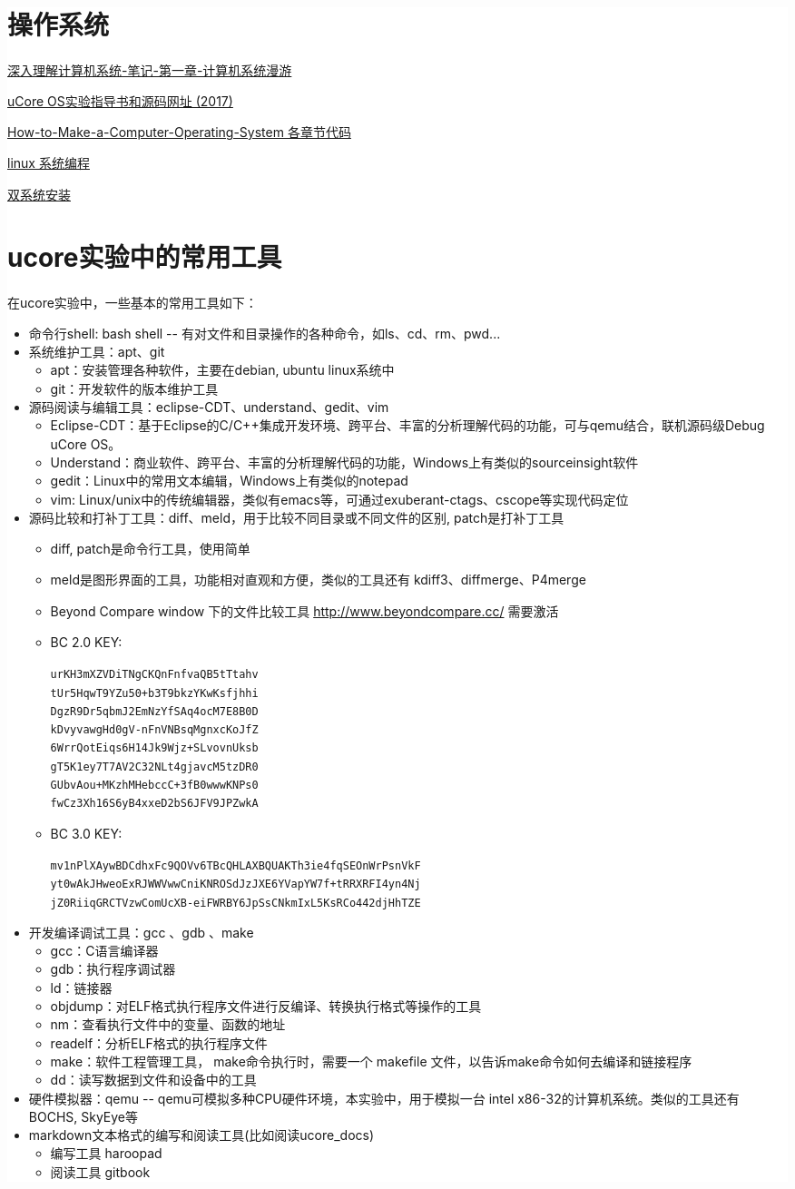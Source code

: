 # 操作系统

[深入理解计算机系统-笔记-第一章-计算机系统漫游](https://blog.csdn.net/wzmsltw/article/details/52894071)

[uCore OS实验指导书和源码网址 (2017)](https://chyyuu.gitbooks.io/ucore_os_docs/content/)

[How-to-Make-a-Computer-Operating-System 各章节代码](https://github.com/Ewenwan/How-to-Make-a-Computer-Operating-System)

[linux 系统编程](https://github.com/PacktPublishing/Hands-on-System-Programming-with-Linux)


[双系统安装 ](https://github.com/ahangchen/windy-afternoon/blob/master/linux/ubuntu_init.md)


# ucore实验中的常用工具

在ucore实验中，一些基本的常用工具如下：
  - 命令行shell: bash shell -- 有对文件和目录操作的各种命令，如ls、cd、rm、pwd...
  - 系统维护工具：apt、git
    - apt：安装管理各种软件，主要在debian, ubuntu linux系统中
    - git：开发软件的版本维护工具
  - 源码阅读与编辑工具：eclipse-CDT、understand、gedit、vim
    - Eclipse-CDT：基于Eclipse的C/C++集成开发环境、跨平台、丰富的分析理解代码的功能，可与qemu结合，联机源码级Debug uCore OS。
    - Understand：商业软件、跨平台、丰富的分析理解代码的功能，Windows上有类似的sourceinsight软件
    - gedit：Linux中的常用文本编辑，Windows上有类似的notepad
    - vim: Linux/unix中的传统编辑器，类似有emacs等，可通过exuberant-ctags、cscope等实现代码定位
  - 源码比较和打补丁工具：diff、meld，用于比较不同目录或不同文件的区别, patch是打补丁工具
    - diff, patch是命令行工具，使用简单
    - meld是图形界面的工具，功能相对直观和方便，类似的工具还有 kdiff3、diffmerge、P4merge
    - Beyond Compare window 下的文件比较工具  http://www.beyondcompare.cc/  需要激活
    
    - BC 2.0 KEY:
    
          urKH3mXZVDiTNgCKQnFnfvaQB5tTtahv
          tUr5HqwT9YZu50+b3T9bkzYKwKsfjhhi
          DgzR9Dr5qbmJ2EmNzYfSAq4ocM7E8B0D
          kDvyvawgHd0gV-nFnVNBsqMgnxcKoJfZ
          6WrrQotEiqs6H14Jk9Wjz+SLvovnUksb
          gT5K1ey7T7AV2C32NLt4gjavcM5tzDR0
          GUbvAou+MKzhMHebccC+3fB0wwwKNPs0
          fwCz3Xh16S6yB4xxeD2bS6JFV9JPZwkA
          
    - BC 3.0 KEY: 

          mv1nPlXAywBDCdhxFc9QOVv6TBcQHLAXBQUAKTh3ie4fqSEOnWrPsnVkF
          yt0wAkJHweoExRJWWVwwCniKNROSdJzJXE6YVapYW7f+tRRXRFI4yn4Nj
          jZ0RiiqGRCTVzwComUcXB-eiFWRBY6JpSsCNkmIxL5KsRCo442djHhTZE 

  - 开发编译调试工具：gcc 、gdb 、make
    - gcc：C语言编译器
    - gdb：执行程序调试器
    - ld：链接器
    - objdump：对ELF格式执行程序文件进行反编译、转换执行格式等操作的工具
    - nm：查看执行文件中的变量、函数的地址
    - readelf：分析ELF格式的执行程序文件
    - make：软件工程管理工具， make命令执行时，需要一个 makefile 文件，以告诉make命令如何去编译和链接程序
    - dd：读写数据到文件和设备中的工具
  - 硬件模拟器：qemu -- qemu可模拟多种CPU硬件环境，本实验中，用于模拟一台 intel x86-32的计算机系统。类似的工具还有BOCHS, SkyEye等
  - markdown文本格式的编写和阅读工具(比如阅读ucore_docs)
    - 编写工具 haroopad 
    - 阅读工具 gitbook
